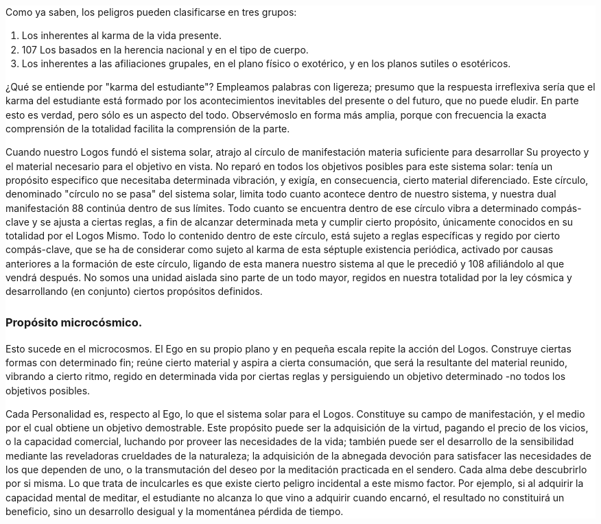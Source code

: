 Como ya saben, los peligros pueden clasificarse en tres grupos:

1. Los inherentes al karma de la vida presente.
2. <pin lang="en">107</pin> Los basados en la herencia nacional y en el tipo de cuerpo.
3. Los inherentes a las afiliaciones grupales, en el plano físico o exotérico, y en los planos sutiles o esotéricos.

¿Qué se entiende por "karma del estudiante"? Empleamos palabras con ligereza; presumo que la respuesta irreflexiva sería que el karma del estudiante está formado por los acontecimientos inevitables del presente o del futuro, que no puede eludir. En parte esto es verdad, pero sólo es un aspecto del todo. Observémoslo en forma más amplia, porque con frecuencia la exacta comprensión de la totalidad facilita la comprensión de la parte.

Cuando nuestro Logos fundó el sistema solar, atrajo al círculo de manifestación materia suficiente para desarrollar Su proyecto y el material necesario para el objetivo en vista. No reparó en todos los objetivos posibles para este sistema solar: tenía un propósito especifico que necesitaba determinada vibración, y exigía, en consecuencia, cierto material diferenciado. Este círculo, denominado "círculo no se pasa" del sistema solar, limita todo cuanto acontece dentro de nuestro sistema, y nuestra dual manifestación <pin lang="es">88</pin> continúa dentro de sus límites. Todo cuanto se encuentra dentro de ese círculo vibra a determinado compás-clave y se ajusta a ciertas reglas, a fin de alcanzar determinada meta y cumplir cierto propósito, únicamente conocidos en su totalidad por el Logos Mismo. Todo lo contenido dentro de este círculo, está sujeto a reglas específicas y regido por cierto compás-clave, que se ha de considerar como sujeto al karma de esta séptuple existencia periódica, activado por causas anteriores a la formación de este círculo, ligando de esta manera nuestro sistema al que le precedió y <pin lang="en">108</pin> afiliándolo al que vendrá después. No somos una unidad aislada sino parte de un todo mayor, regidos en nuestra totalidad por la ley cósmica y desarrollando (en conjunto) ciertos propósitos definidos.

### Propósito microcósmico.

Esto sucede en el microcosmos. El Ego en su propio plano y en pequeña escala repite la acción del Logos. Construye ciertas formas con determinado fin; reúne cierto material y aspira a cierta consumación, que será la resultante del material reunido, vibrando a cierto ritmo, regido en determinada vida por ciertas reglas y persiguiendo un objetivo determinado -no todos los objetivos posibles.

Cada Personalidad es, respecto al Ego, lo que el sistema solar para el Logos. Constituye su campo de manifestación, y el medio por el cual obtiene un objetivo demostrable. Este propósito puede ser la adquisición de la virtud, pagando el precio de los vicios, o la capacidad comercial, luchando por proveer las necesidades de la vida; también puede ser el desarrollo de la sensibilidad mediante las reveladoras crueldades de la naturaleza; la adquisición de la abnegada devoción para satisfacer las necesidades de los que dependen de uno, o la transmutación del deseo por la meditación practicada en el sendero. Cada alma debe descubrirlo por si misma. Lo que trata de inculcarles es que existe cierto peligro incidental a este mismo factor. Por ejemplo, si al adquirir la capacidad mental de meditar, el estudiante no alcanza lo que vino a adquirir cuando encarnó, el resultado no constituirá un beneficio, sino un desarrollo desigual y la momentánea pérdida de tiempo.
